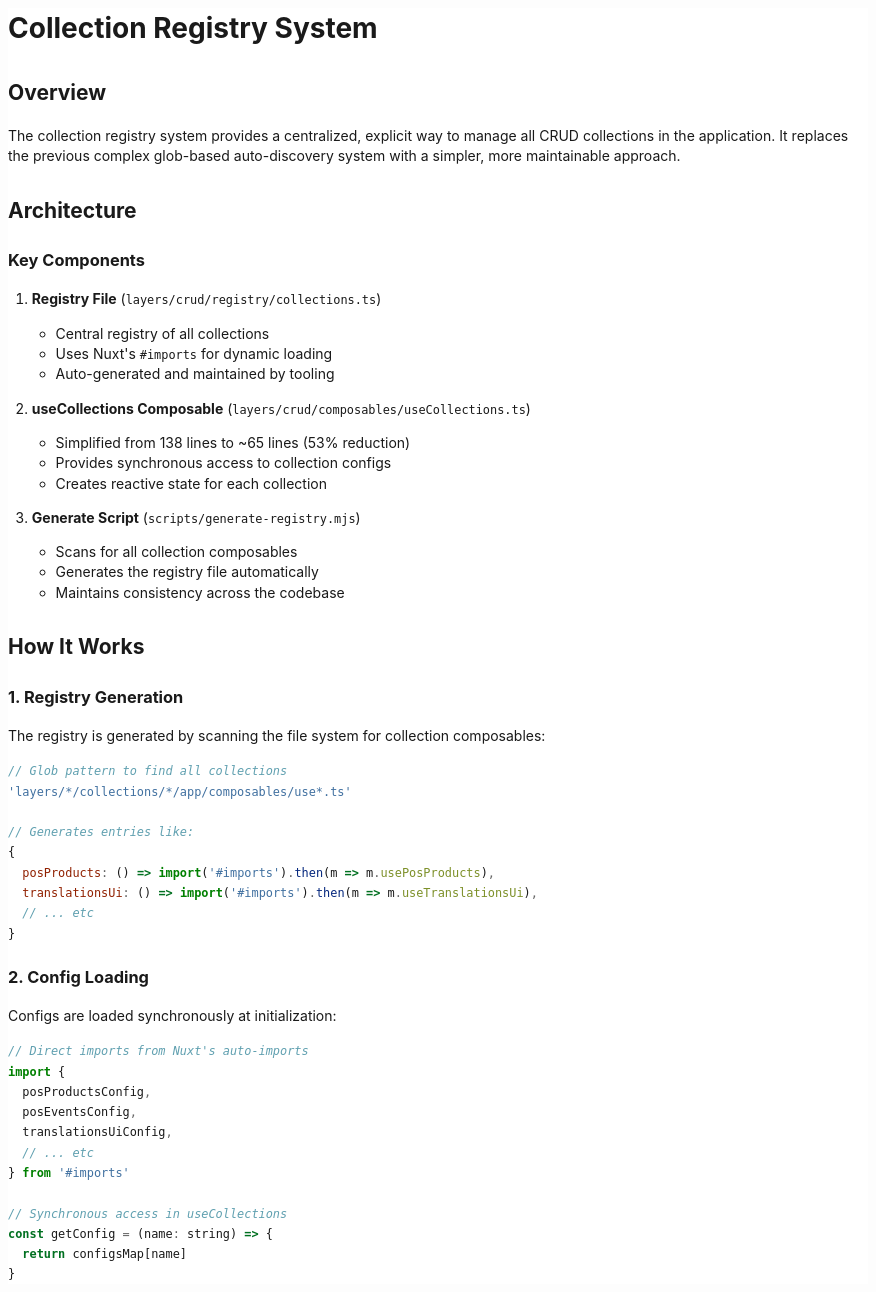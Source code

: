 # Collection Registry System

## Overview

The collection registry system provides a centralized, explicit way to manage all CRUD collections in the application. It replaces the previous complex glob-based auto-discovery system with a simpler, more maintainable approach.

## Architecture

### Key Components

1. **Registry File** (`layers/crud/registry/collections.ts`)
   - Central registry of all collections
   - Uses Nuxt's `#imports` for dynamic loading
   - Auto-generated and maintained by tooling

2. **useCollections Composable** (`layers/crud/composables/useCollections.ts`)
   - Simplified from 138 lines to ~65 lines (53% reduction)
   - Provides synchronous access to collection configs
   - Creates reactive state for each collection

3. **Generate Script** (`scripts/generate-registry.mjs`)
   - Scans for all collection composables
   - Generates the registry file automatically
   - Maintains consistency across the codebase

## How It Works

### 1. Registry Generation

The registry is generated by scanning the file system for collection composables:

```javascript
// Glob pattern to find all collections
'layers/*/collections/*/app/composables/use*.ts'

// Generates entries like:
{
  posProducts: () => import('#imports').then(m => m.usePosProducts),
  translationsUi: () => import('#imports').then(m => m.useTranslationsUi),
  // ... etc
}
```

### 2. Config Loading

Configs are loaded synchronously at initialization:

```javascript
// Direct imports from Nuxt's auto-imports
import {
  posProductsConfig,
  posEventsConfig,
  translationsUiConfig,
  // ... etc
} from '#imports'

// Synchronous access in useCollections
const getConfig = (name: string) => {
  return configsMap[name]
}
```
